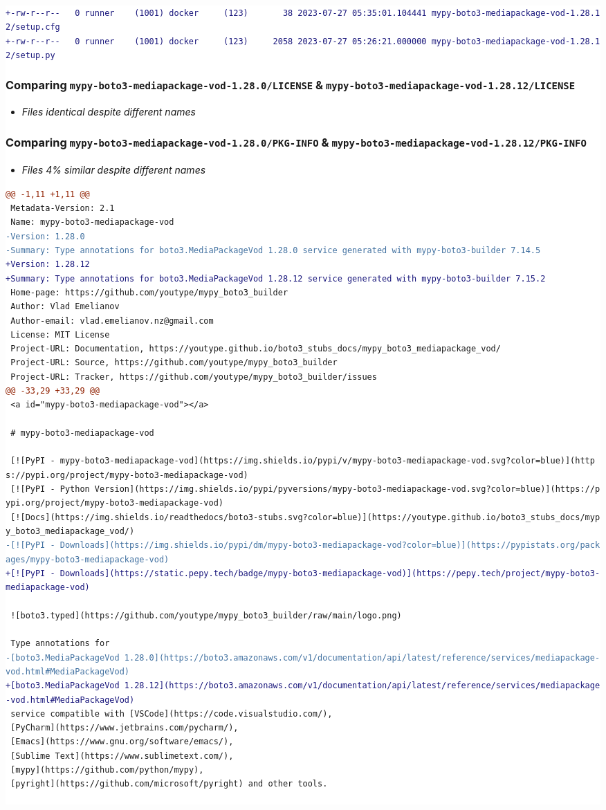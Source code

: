```diff
+-rw-r--r--   0 runner    (1001) docker     (123)       38 2023-07-27 05:35:01.104441 mypy-boto3-mediapackage-vod-1.28.12/setup.cfg
+-rw-r--r--   0 runner    (1001) docker     (123)     2058 2023-07-27 05:26:21.000000 mypy-boto3-mediapackage-vod-1.28.12/setup.py
```

### Comparing `mypy-boto3-mediapackage-vod-1.28.0/LICENSE` & `mypy-boto3-mediapackage-vod-1.28.12/LICENSE`

 * *Files identical despite different names*

### Comparing `mypy-boto3-mediapackage-vod-1.28.0/PKG-INFO` & `mypy-boto3-mediapackage-vod-1.28.12/PKG-INFO`

 * *Files 4% similar despite different names*

```diff
@@ -1,11 +1,11 @@
 Metadata-Version: 2.1
 Name: mypy-boto3-mediapackage-vod
-Version: 1.28.0
-Summary: Type annotations for boto3.MediaPackageVod 1.28.0 service generated with mypy-boto3-builder 7.14.5
+Version: 1.28.12
+Summary: Type annotations for boto3.MediaPackageVod 1.28.12 service generated with mypy-boto3-builder 7.15.2
 Home-page: https://github.com/youtype/mypy_boto3_builder
 Author: Vlad Emelianov
 Author-email: vlad.emelianov.nz@gmail.com
 License: MIT License
 Project-URL: Documentation, https://youtype.github.io/boto3_stubs_docs/mypy_boto3_mediapackage_vod/
 Project-URL: Source, https://github.com/youtype/mypy_boto3_builder
 Project-URL: Tracker, https://github.com/youtype/mypy_boto3_builder/issues
@@ -33,29 +33,29 @@
 <a id="mypy-boto3-mediapackage-vod"></a>
 
 # mypy-boto3-mediapackage-vod
 
 [![PyPI - mypy-boto3-mediapackage-vod](https://img.shields.io/pypi/v/mypy-boto3-mediapackage-vod.svg?color=blue)](https://pypi.org/project/mypy-boto3-mediapackage-vod)
 [![PyPI - Python Version](https://img.shields.io/pypi/pyversions/mypy-boto3-mediapackage-vod.svg?color=blue)](https://pypi.org/project/mypy-boto3-mediapackage-vod)
 [![Docs](https://img.shields.io/readthedocs/boto3-stubs.svg?color=blue)](https://youtype.github.io/boto3_stubs_docs/mypy_boto3_mediapackage_vod/)
-[![PyPI - Downloads](https://img.shields.io/pypi/dm/mypy-boto3-mediapackage-vod?color=blue)](https://pypistats.org/packages/mypy-boto3-mediapackage-vod)
+[![PyPI - Downloads](https://static.pepy.tech/badge/mypy-boto3-mediapackage-vod)](https://pepy.tech/project/mypy-boto3-mediapackage-vod)
 
 ![boto3.typed](https://github.com/youtype/mypy_boto3_builder/raw/main/logo.png)
 
 Type annotations for
-[boto3.MediaPackageVod 1.28.0](https://boto3.amazonaws.com/v1/documentation/api/latest/reference/services/mediapackage-vod.html#MediaPackageVod)
+[boto3.MediaPackageVod 1.28.12](https://boto3.amazonaws.com/v1/documentation/api/latest/reference/services/mediapackage-vod.html#MediaPackageVod)
 service compatible with [VSCode](https://code.visualstudio.com/),
 [PyCharm](https://www.jetbrains.com/pycharm/),
 [Emacs](https://www.gnu.org/software/emacs/),
 [Sublime Text](https://www.sublimetext.com/),
 [mypy](https://github.com/python/mypy),
 [pyright](https://github.com/microsoft/pyright) and other tools.
 
```